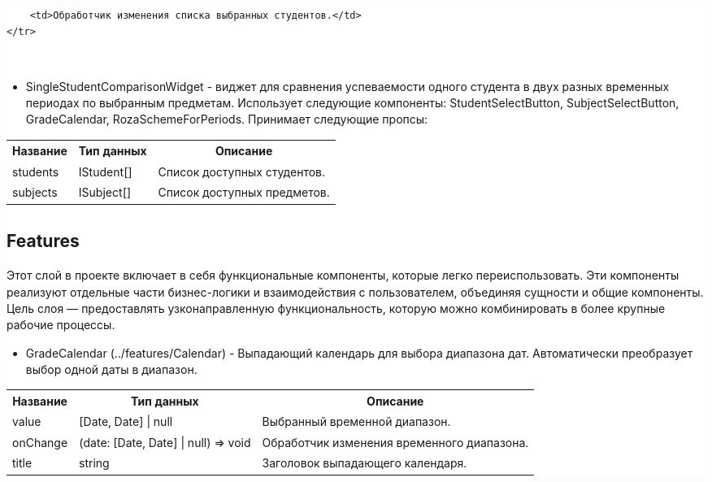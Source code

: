         <td>Обработчик изменения списка выбранных студентов.</td>
    </tr>
</table>

<br>

- SingleStudentComparisonWidget - виджет для сравнения успеваемости одного студента в двух разных временных периодах по выбранным предметам. Использует следующие компоненты: StudentSelectButton, SubjectSelectButton, GradeCalendar, RozaSchemeForPeriods. Принимает следующие пропсы:


<table>
    <tr>
        <th>Название</th>
        <th>Тип данных</th>
        <th>Описание</th>
    </tr>
    <tr>
        <td>students</td>
        <td>IStudent[]</td>
        <td>Список доступных студентов.</td>
    </tr>
    <tr>
        <td>subjects</td>
        <td>ISubject[]</td>
        <td>Список доступных предметов.</td>
    </tr>
</table>


## Features
Этот слой в проекте включает в себя функциональные компоненты, которые легко переиспользовать. Эти компоненты реализуют отдельные части бизнес-логики и взаимодействия с пользователем, объединяя сущности и общие компоненты. Цель слоя — предоставлять узконаправленную функциональность, которую можно комбинировать в более крупные рабочие процессы.
- GradeCalendar (../features/Calendar) - Выпадающий календарь для выбора диапазона дат. Автоматически 
преобразует выбор одной даты в диапазон.


<table>
    <tr>
        <th>Название</th>
        <th>Тип данных</th>
        <th>Описание</th>
    </tr>
    <tr>
        <td>value</td>
        <td>[Date, Date] | null</td>
        <td>Выбранный временной диапазон.</td>
    </tr>
    <tr>
        <td>onChange</td>
        <td>(date: [Date, Date] | null) => void</td>
        <td>Обработчик изменения временного диапазона.</td>
    </tr>
    <tr>
        <td>title</td>
        <td>string</td>
        <td>Заголовок выпадающего календаря.</td>
    </tr>
</table>
